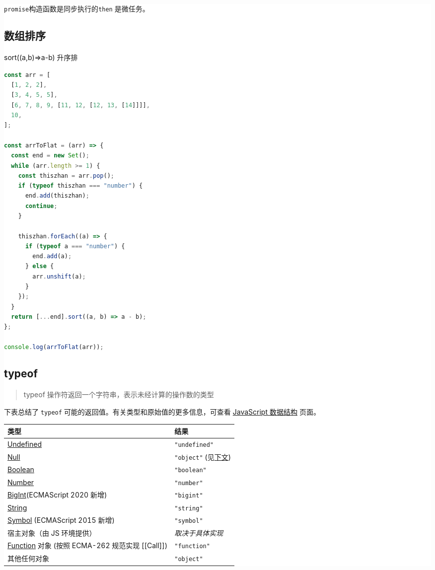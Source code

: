 `promise`构造函数是同步执行的`then` 是微任务。

## 数组排序

sort((a,b)=>a-b) 升序排

```js
const arr = [
  [1, 2, 2],
  [3, 4, 5, 5],
  [6, 7, 8, 9, [11, 12, [12, 13, [14]]]],
  10,
];

const arrToFlat = (arr) => {
  const end = new Set();
  while (arr.length >= 1) {
    const thiszhan = arr.pop();
    if (typeof thiszhan === "number") {
      end.add(thiszhan);
      continue;
    }

    thiszhan.forEach((a) => {
      if (typeof a === "number") {
        end.add(a);
      } else {
        arr.unshift(a);
      }
    });
  }
  return [...end].sort((a, b) => a - b);
};

console.log(arrToFlat(arr));
```

## typeof

> typeof 操作符返回一个字符串，表示未经计算的操作数的类型

下表总结了 `typeof` 可能的返回值。有关类型和原始值的更多信息，可查看 [JavaScript 数据结构](https://developer.mozilla.org/zh-CN/docs/Web/JavaScript/Data_structures) 页面。

| 类型                                                                                                          | 结果                                                                                                           |
| :------------------------------------------------------------------------------------------------------------ | :------------------------------------------------------------------------------------------------------------- |
| [Undefined](https://developer.mozilla.org/zh-CN/docs/Glossary/undefined)                                      | `"undefined"`                                                                                                  |
| [Null](https://developer.mozilla.org/zh-CN/docs/Glossary/Null)                                                | `"object"` (见[下文](https://developer.mozilla.org/zh-CN/docs/Web/JavaScript/Reference/Operators/typeof#null)) |
| [Boolean](https://developer.mozilla.org/zh-CN/docs/Glossary/Boolean)                                          | `"boolean"`                                                                                                    |
| [Number](https://developer.mozilla.org/zh-CN/docs/Glossary/Number)                                            | `"number"`                                                                                                     |
| [BigInt](https://developer.mozilla.org/zh-CN/docs/Glossary/BigInt)(ECMAScript 2020 新增)                      | `"bigint"`                                                                                                     |
| [String](https://developer.mozilla.org/zh-CN/docs/Glossary/String)                                            | `"string"`                                                                                                     |
| [Symbol](https://developer.mozilla.org/zh-CN/docs/Glossary/Symbol) (ECMAScript 2015 新增)                     | `"symbol"`                                                                                                     |
| 宿主对象（由 JS 环境提供）                                                                                    | _取决于具体实现_                                                                                               |
| [Function](https://developer.mozilla.org/zh-CN/docs/Glossary/Function) 对象 (按照 ECMA-262 规范实现 [[Call]]) | `"function"`                                                                                                   |
| 其他任何对象                                                                                                  | `"object"`                                                                                                     |
